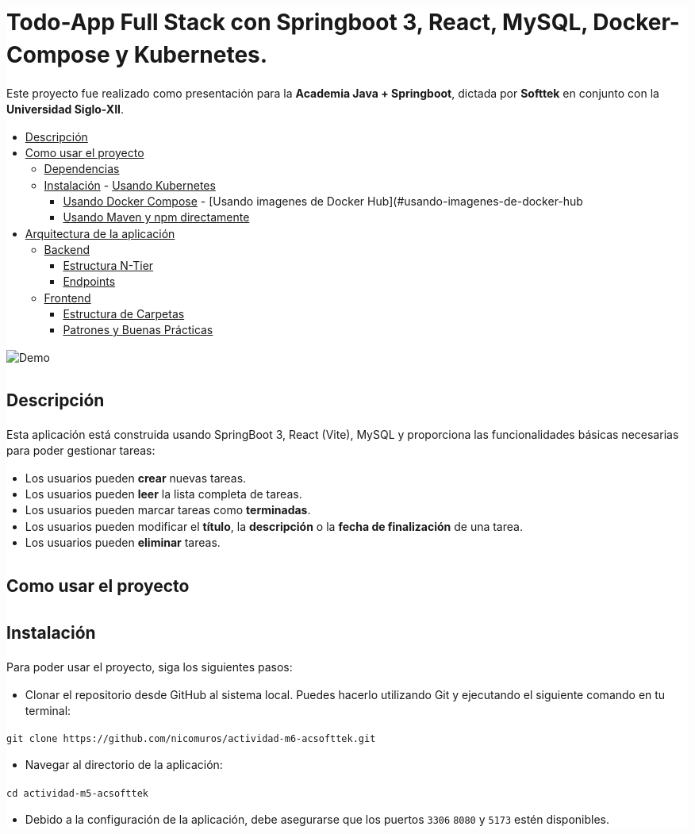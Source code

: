
# Todo-App Full Stack con Springboot 3, React, MySQL, Docker-Compose y Kubernetes.

Este proyecto fue realizado como presentación para la **Academia Java + Springboot**, dictada por **Softtek** en conjunto con la **Universidad Siglo-XII**.

- [Descripción](#descripción)
- [Como usar el proyecto](#como-usar-el-proyecto)
    - [Dependencias](#dependencias)
    - [Instalación](#instalación)
			- [Usando Kubernetes](#usando-kubernetes)
      - [Usando Docker Compose](#usando-docker-compose)
			- [Usando imagenes de Docker Hub](#usando-imagenes-de-docker-hub
      - [Usando Maven y npm directamente](#usando-maven-y-npm-directamente)
- [Arquitectura de la aplicación](#arquitectura-de-la-aplicación)
    - [Backend](#backend)
      - [Estructura N-Tier](#estructura-n-tier)
      - [Endpoints](#endpoints)
    - [Frontend](#frontend)
      - [Estructura de Carpetas](#estructura-de-carpetas)
      - [Patrones y Buenas Prácticas](#patrones-y-buenas-prácticas)
        
![Demo](https://github.com/nicomuros/actividad-m6-acsofttek/blob/main/capturas/funcionamiento.gif?raw=true)

## Descripción

Esta aplicación está construida usando SpringBoot 3, React (Vite), MySQL y proporciona las funcionalidades básicas necesarias para poder gestionar tareas:
* Los usuarios pueden **crear** nuevas tareas.
* Los usuarios pueden **leer** la lista completa de tareas.
* Los usuarios pueden marcar tareas como **terminadas**.
* Los usuarios pueden modificar el **título**, la **descripción** o la **fecha de finalización** de una tarea.
* Los usuarios pueden **eliminar** tareas.


## Como usar el proyecto

## Instalación
Para poder usar el proyecto, siga los siguientes pasos:
* Clonar el repositorio desde GitHub al sistema local. Puedes hacerlo utilizando Git y ejecutando el siguiente comando en tu terminal:

`git clone https://github.com/nicomuros/actividad-m6-acsofttek.git`

* Navegar al directorio de la aplicación:

`cd actividad-m5-acsofttek`

* Debido a la configuración de la aplicación, debe asegurarse que los puertos `3306` `8080` y  `5173` estén disponibles.
